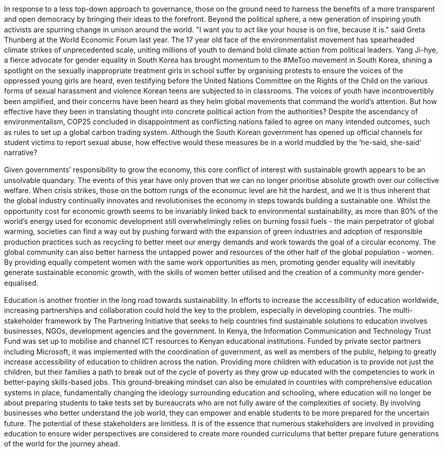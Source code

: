 In response to a less top-down approach to governance, those on the ground need to harness the benefits of a more transparent and open democracy by bringing their ideas to the forefront. Beyond the political sphere, a new generation of inspiring youth activists are spurring change in unison around the world. "I want you to act like your house is on fire, because it is." said Greta Thunberg at the World Economic Forum last year. The 17 year old face of the environmentalist movement has spearheaded climate strikes of unprecedented scale, uniting millions of youth to demand bold climate action from political leaders. Yang Ji-hye, a fierce advocate for gender equality in South Korea has brought momentum to the #MeToo movement in South Korea, shining a spotlight on the sexually inappropriate treatment girls in school suffer by organising protests to ensure the voices of the oppressed young girls are heard, even testifying before the United Nations Committee on the Rights of the Child on the various forms of sexual harassment and violence Korean teens are subjected to in classrooms.  The voices of youth have incontrovertibly been amplified, and their concerns have been heard as they helm global movements that command the world’s attention. But how effective have they been in translating thought into concrete political action from the authorities? Despite the ascendancy of environmentalism, COP25 concluded in disappointment as conflicting nations failed to agree on many intended outcomes, such as rules to set up a global carbon trading system. Although the South Korean government has opened up official channels for student victims to report sexual abuse, how effective would these measures be in a world muddled by the ‘he-said, she-said’ narrative?

Given governments’ responsibility to grow the economy, this core conflict of interest with sustainable growth appears to be an unsolvable quandary. The events of this year have only proven that we can no longer prioritise absolute growth over our collective welfare. When crisis strikes, those on the bottom rungs of the economuc level are hit the hardest, and we It is thus inherent that the global industry continually innovates and revolutionises the economy in steps towards building a sustainable one. Whilst the opportunity cost for economic growth seems to be invariably linked back to environmental sustainability, as more than 80% of the world’s energy used for economic development still overwhelmingly relies on burning fossil fuels - the main perpetrator of global warming, societies can find a way out by pushing forward with the expansion of green industries and adoption of responsible production practices such as recycling to better meet our energy demands and work towards the goal of a circular economy. The global community can also better harness the untapped power and resources of the other half of the global population - women. By providing equally competent women with the same work opportunities as men, promoting gender equality will inevitably generate sustainable economic growth, with the skills of women better utilised and the creation of a community more gender-equalised.


Education is another frontier in the long road towards sustainability. In efforts to increase the accessibility of education worldwide, increasing partnerships and collaboration could hold the key to the problem, especially in developing countries. The multi-stakeholder framework by The Partnering Initiative that seeks to help countries find sustainable solutions to education involves businesses, NGOs, development agencies and the government. In Kenya, the Information Communication and Technology Trust Fund was set up to mobilise and channel ICT resources to Kenyan educational institutions. Funded by private sector partners including Microsoft, it was implemented with the coordination of government, as well as members of the public, helping to greatly increase accessibility of education to children across the nation. Providing more children with education is to provide not just the children, but their families a path to break out of the cycle of poverty as they grow up educated with the competencies to work in better-paying skills-based jobs. This ground-breaking mindset can also be emulated in countries with comprehensive education systems in place, fundamentally changing the ideology surrounding education and schooling, where education will no longer be about preparing students to take tests set by bureaucrats who are not fully aware of the complexities of society. By involving businesses who better understand the job world, they can empower and enable students to be more prepared for the uncertain future. The potential of these stakeholders are limitless. It is of the essence that numerous stakeholders are involved in providing education to ensure wider perspectives are considered to create more rounded curriculums that better prepare future generations of the world for the journey ahead.
